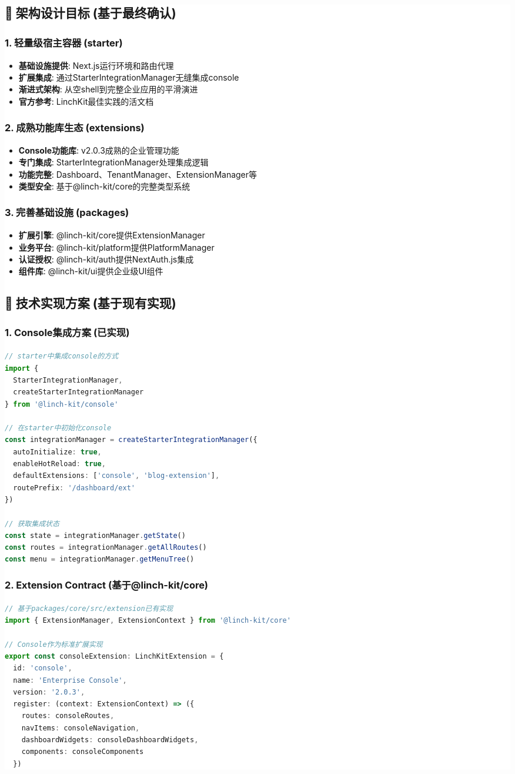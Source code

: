 ## 🎯 架构设计目标 (基于最终确认)

### 1. 轻量级宿主容器 (starter)
- **基础设施提供**: Next.js运行环境和路由代理
- **扩展集成**: 通过StarterIntegrationManager无缝集成console
- **渐进式架构**: 从空shell到完整企业应用的平滑演进
- **官方参考**: LinchKit最佳实践的活文档

### 2. 成熟功能库生态 (extensions)
- **Console功能库**: v2.0.3成熟的企业管理功能
- **专门集成**: StarterIntegrationManager处理集成逻辑
- **功能完整**: Dashboard、TenantManager、ExtensionManager等
- **类型安全**: 基于@linch-kit/core的完整类型系统

### 3. 完善基础设施 (packages)
- **扩展引擎**: @linch-kit/core提供ExtensionManager
- **业务平台**: @linch-kit/platform提供PlatformManager
- **认证授权**: @linch-kit/auth提供NextAuth.js集成
- **组件库**: @linch-kit/ui提供企业级UI组件

## 🔧 技术实现方案 (基于现有实现)

### 1. Console集成方案 (已实现)

```typescript
// starter中集成console的方式
import { 
  StarterIntegrationManager, 
  createStarterIntegrationManager 
} from '@linch-kit/console'

// 在starter中初始化console
const integrationManager = createStarterIntegrationManager({
  autoInitialize: true,
  enableHotReload: true,
  defaultExtensions: ['console', 'blog-extension'],
  routePrefix: '/dashboard/ext'
})

// 获取集成状态
const state = integrationManager.getState()
const routes = integrationManager.getAllRoutes()
const menu = integrationManager.getMenuTree()
```

### 2. Extension Contract (基于@linch-kit/core)

```typescript
// 基于packages/core/src/extension已有实现
import { ExtensionManager, ExtensionContext } from '@linch-kit/core'

// Console作为标准扩展实现
export const consoleExtension: LinchKitExtension = {
  id: 'console',
  name: 'Enterprise Console',
  version: '2.0.3',
  register: (context: ExtensionContext) => ({
    routes: consoleRoutes,
    navItems: consoleNavigation,
    dashboardWidgets: consoleDashboardWidgets,
    components: consoleComponents
  })
```